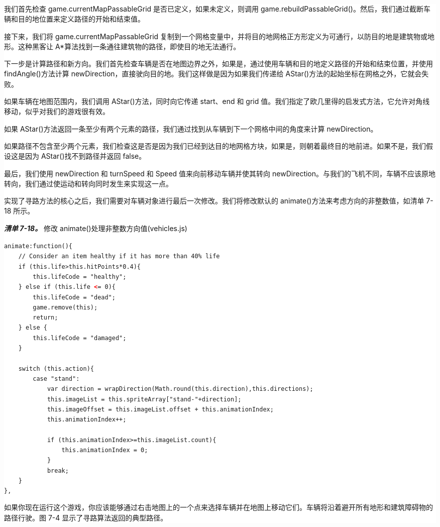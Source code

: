 我们首先检查 game.currentMapPassableGrid 是否已定义，如果未定义，则调用 game.rebuildPassableGrid()。然后，我们通过截断车辆和目的地位置来定义路径的开始和结束值。

接下来，我们将 game.currentMapPassableGrid 复制到一个网格变量中，并将目的地网格正方形定义为可通行，以防目的地是建筑物或地形。这种黑客让 A*算法找到一条通往建筑物的路径，即使目的地无法通行。

下一步是计算路径和新方向。我们首先检查车辆是否在地图边界之外，如果是，通过使用车辆和目的地定义路径的开始和结束位置，并使用 findAngle()方法计算 newDirection，直接驶向目的地。我们这样做是因为如果我们传递给 AStar()方法的起始坐标在网格之外，它就会失败。

如果车辆在地图范围内，我们调用 AStar()方法，同时向它传递 start、end 和 grid 值。我们指定了欧几里得的启发式方法，它允许对角线移动，似乎对我们的游戏很有效。

如果 AStar()方法返回一条至少有两个元素的路径，我们通过找到从车辆到下一个网格中间的角度来计算 newDirection。

如果路径不包含至少两个元素，我们检查这是否是因为我们已经到达目的地网格方块，如果是，则朝着最终目的地前进。如果不是，我们假设这是因为 AStar()找不到路径并返回 false。

最后，我们使用 newDirection 和 turnSpeed 和 Speed 值来向前移动车辆并使其转向 newDirection。与我们的飞机不同，车辆不应该原地转向，我们通过使运动和转向同时发生来实现这一点。

实现了寻路方法的核心之后，我们需要对车辆对象进行最后一次修改。我们将修改默认的 animate()方法来考虑方向的非整数值，如清单 7-18 所示。

***清单 7-18。*** 修改 animate()处理非整数方向值(vehicles.js)

```html
animate:function(){
    // Consider an item healthy if it has more than 40% life
    if (this.life>this.hitPoints*0.4){
        this.lifeCode = "healthy";
    } else if (this.life <= 0){
        this.lifeCode = "dead";
        game.remove(this);
        return;
    } else {
        this.lifeCode = "damaged";
    }

    switch (this.action){
        case "stand":
            var direction = wrapDirection(Math.round(this.direction),this.directions);
            this.imageList = this.spriteArray["stand-"+direction];
            this.imageOffset = this.imageList.offset + this.animationIndex;
            this.animationIndex++;

            if (this.animationIndex>=this.imageList.count){
                this.animationIndex = 0;
            }
            break;
    }
},
```

如果你现在运行这个游戏，你应该能够通过右击地图上的一个点来选择车辆并在地图上移动它们。车辆将沿着避开所有地形和建筑障碍物的路径行驶。图 7-4 显示了寻路算法返回的典型路径。
